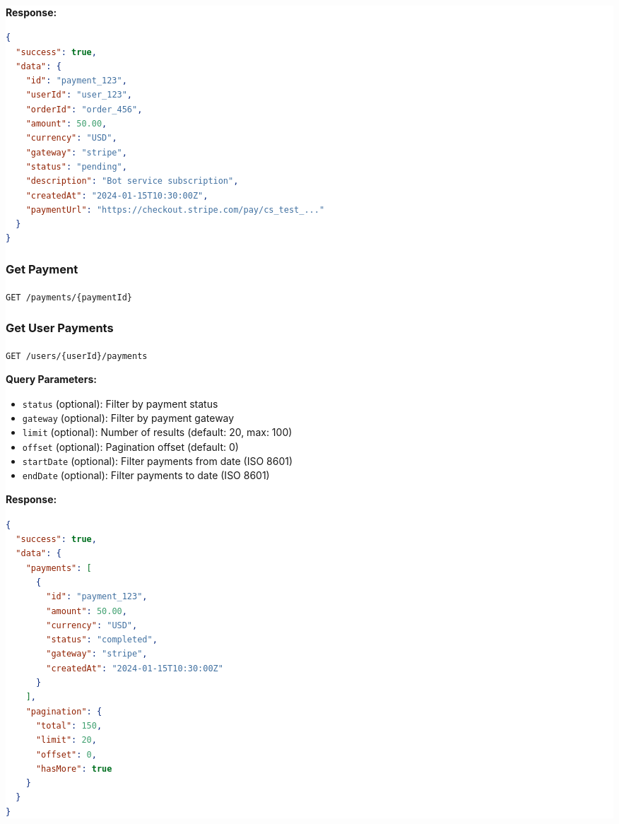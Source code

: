 **Response:**
```json
{
  "success": true,
  "data": {
    "id": "payment_123",
    "userId": "user_123",
    "orderId": "order_456",
    "amount": 50.00,
    "currency": "USD",
    "gateway": "stripe",
    "status": "pending",
    "description": "Bot service subscription",
    "createdAt": "2024-01-15T10:30:00Z",
    "paymentUrl": "https://checkout.stripe.com/pay/cs_test_..."
  }
}
```

### Get Payment
```http
GET /payments/{paymentId}
```

### Get User Payments
```http
GET /users/{userId}/payments
```

**Query Parameters:**
- `status` (optional): Filter by payment status
- `gateway` (optional): Filter by payment gateway
- `limit` (optional): Number of results (default: 20, max: 100)
- `offset` (optional): Pagination offset (default: 0)
- `startDate` (optional): Filter payments from date (ISO 8601)
- `endDate` (optional): Filter payments to date (ISO 8601)

**Response:**
```json
{
  "success": true,
  "data": {
    "payments": [
      {
        "id": "payment_123",
        "amount": 50.00,
        "currency": "USD",
        "status": "completed",
        "gateway": "stripe",
        "createdAt": "2024-01-15T10:30:00Z"
      }
    ],
    "pagination": {
      "total": 150,
      "limit": 20,
      "offset": 0,
      "hasMore": true
    }
  }
}
```
